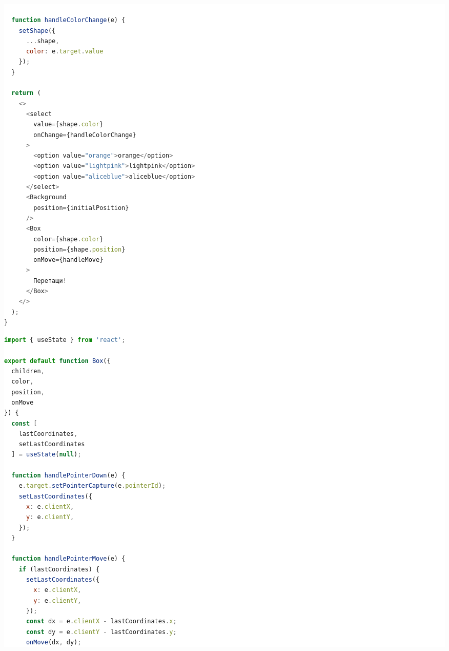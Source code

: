 ```js App.js

  function handleColorChange(e) {
    setShape({
      ...shape,
      color: e.target.value
    });
  }

  return (
    <>
      <select
        value={shape.color}
        onChange={handleColorChange}
      >
        <option value="orange">orange</option>
        <option value="lightpink">lightpink</option>
        <option value="aliceblue">aliceblue</option>
      </select>
      <Background
        position={initialPosition}
      />
      <Box
        color={shape.color}
        position={shape.position}
        onMove={handleMove}
      >
        Перетащи!
      </Box>
    </>
  );
}
```

```js Box.js
import { useState } from 'react';

export default function Box({
  children,
  color,
  position,
  onMove
}) {
  const [
    lastCoordinates,
    setLastCoordinates
  ] = useState(null);

  function handlePointerDown(e) {
    e.target.setPointerCapture(e.pointerId);
    setLastCoordinates({
      x: e.clientX,
      y: e.clientY,
    });
  }

  function handlePointerMove(e) {
    if (lastCoordinates) {
      setLastCoordinates({
        x: e.clientX,
        y: e.clientY,
      });
      const dx = e.clientX - lastCoordinates.x;
      const dy = e.clientY - lastCoordinates.y;
      onMove(dx, dy);
```